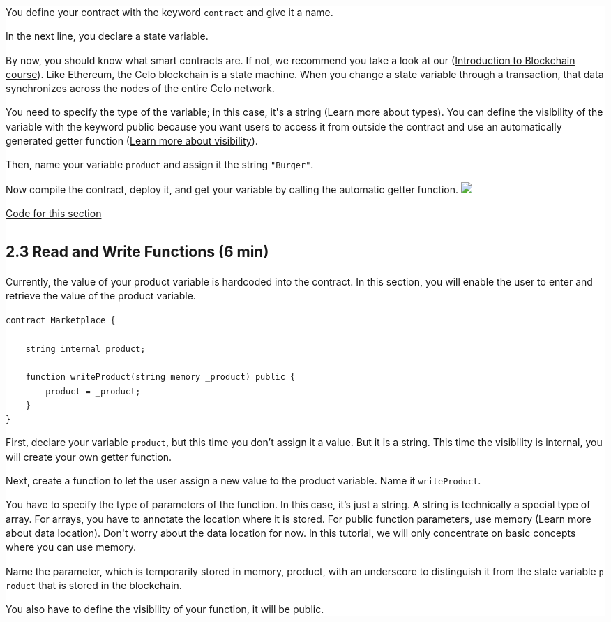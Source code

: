 You define your contract with the keyword `contract` and give it a name.

In the next line, you declare a state variable.

By now, you should know what smart contracts are. If not, we recommend you take a look at our ([Introduction to Blockchain course](https://dacade.org/js-dev-101/introduction)). Like Ethereum, the Celo blockchain is a state machine. When you change a state variable through a transaction, that data synchronizes across the nodes of the entire Celo network.

You need to specify the type of the variable; in this case, it's a string ([Learn more about types](https://docs.soliditylang.org/en/latest/types.html)). You can define the visibility of the variable with the keyword public because you want users to access it from outside the contract and use an automatically generated getter function ([Learn more about visibility](https://docs.soliditylang.org/en/latest/contracts.html#visibility-and-getters)).

Then, name your variable `product` and assign it the string `"Burger"`.

Now compile the contract, deploy it, and get your variable by calling the automatic getter function.
![](https://cdn-celo-101-dacade.netlify.app/celo_2_2_solidity_file_setup.gif)

[Code for this section](https://github.com/dacadeorg/celo-development-101/tree/main/code/celo101-code-chapter_2/2-2-solidity-file-setup/marketplace.sol)

## 2.3 Read and Write Functions (6 min)

Currently, the value of your product variable is hardcoded into the contract. In this section, you will enable the user to enter and retrieve the value of the product variable.  
```solidity
contract Marketplace {

    string internal product;

    function writeProduct(string memory _product) public {
        product = _product;
    }
}
```
First, declare your variable `product`, but this time you don’t assign it a value. But it is a string. This time the visibility is internal, you will create your own getter function.

Next, create a function to let the user assign a new value to the product variable. Name it `writeProduct`.

You have to specify the type of parameters of the function. In this case, it’s just a string. A string is technically a special type of array. For arrays, you have to annotate the location where it is stored. For public function parameters, use memory ([Learn more about data location](https://docs.soliditylang.org/en/latest/types.html?highlight=memory#data-location)). Don't worry about the data location for now. In this tutorial, we will only concentrate on basic concepts where you can use memory.

Name the parameter, which is temporarily stored in memory, product, with an underscore to distinguish it from the state variable `product` that is stored in the blockchain.

You also have to define the visibility of your function, it will be public.
